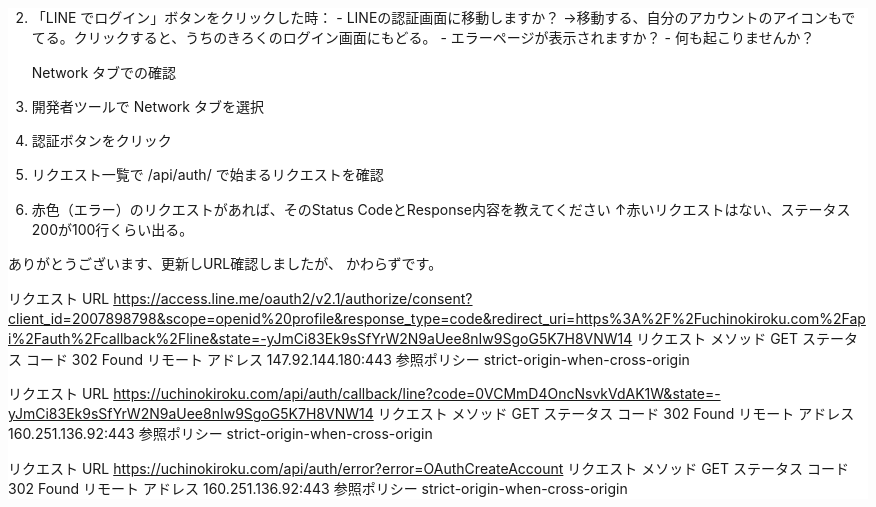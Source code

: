   2. 「LINE でログイン」ボタンをクリックした時：
    - LINEの認証画面に移動しますか？
    →移動する、自分のアカウントのアイコンもでてる。クリックすると、うちのきろくのログイン画面にもどる。
    - エラーページが表示されますか？
    - 何も起こりませんか？

      Network タブでの確認

  1. 開発者ツールで Network タブを選択
  2. 認証ボタンをクリック
  3. リクエスト一覧で /api/auth/ で始まるリクエストを確認
  4. 赤色（エラー）のリクエストがあれば、そのStatus
  CodeとResponse内容を教えてください
  ↑赤いリクエストはない、ステータス200が100行くらい出る。


ありがとうございます、更新しURL確認しましたが、
かわらずです。




リクエスト URL
https://access.line.me/oauth2/v2.1/authorize/consent?client_id=2007898798&scope=openid%20profile&response_type=code&redirect_uri=https%3A%2F%2Fuchinokiroku.com%2Fapi%2Fauth%2Fcallback%2Fline&state=-yJmCi83Ek9sSfYrW2N9aUee8nIw9SgoG5K7H8VNW14
リクエスト メソッド
GET
ステータス コード
302 Found
リモート アドレス
147.92.144.180:443
参照ポリシー
strict-origin-when-cross-origin

リクエスト URL
https://uchinokiroku.com/api/auth/callback/line?code=0VCMmD4OncNsvkVdAK1W&state=-yJmCi83Ek9sSfYrW2N9aUee8nIw9SgoG5K7H8VNW14
リクエスト メソッド
GET
ステータス コード
302 Found
リモート アドレス
160.251.136.92:443
参照ポリシー
strict-origin-when-cross-origin


リクエスト URL
https://uchinokiroku.com/api/auth/error?error=OAuthCreateAccount
リクエスト メソッド
GET
ステータス コード
302 Found
リモート アドレス
160.251.136.92:443
参照ポリシー
strict-origin-when-cross-origin
